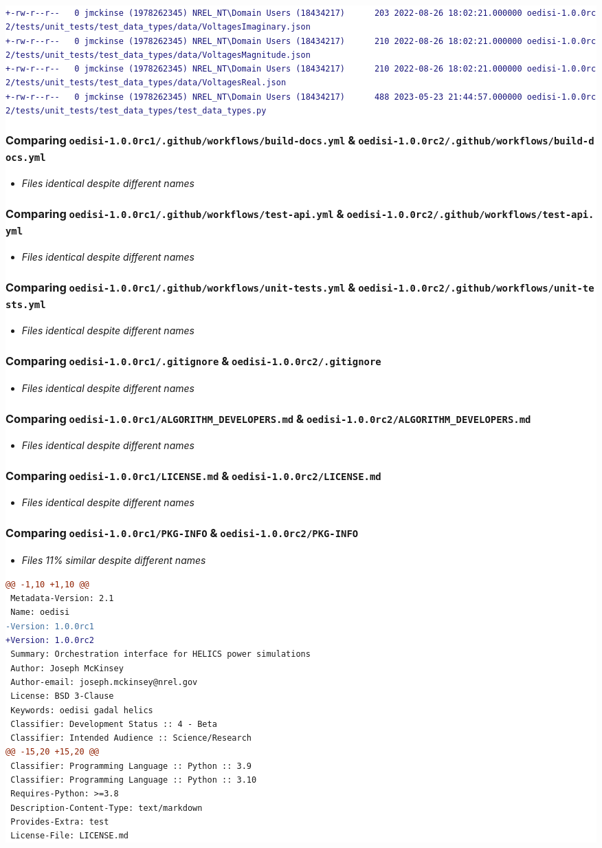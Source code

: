 ```diff
+-rw-r--r--   0 jmckinse (1978262345) NREL_NT\Domain Users (18434217)      203 2022-08-26 18:02:21.000000 oedisi-1.0.0rc2/tests/unit_tests/test_data_types/data/VoltagesImaginary.json
+-rw-r--r--   0 jmckinse (1978262345) NREL_NT\Domain Users (18434217)      210 2022-08-26 18:02:21.000000 oedisi-1.0.0rc2/tests/unit_tests/test_data_types/data/VoltagesMagnitude.json
+-rw-r--r--   0 jmckinse (1978262345) NREL_NT\Domain Users (18434217)      210 2022-08-26 18:02:21.000000 oedisi-1.0.0rc2/tests/unit_tests/test_data_types/data/VoltagesReal.json
+-rw-r--r--   0 jmckinse (1978262345) NREL_NT\Domain Users (18434217)      488 2023-05-23 21:44:57.000000 oedisi-1.0.0rc2/tests/unit_tests/test_data_types/test_data_types.py
```

### Comparing `oedisi-1.0.0rc1/.github/workflows/build-docs.yml` & `oedisi-1.0.0rc2/.github/workflows/build-docs.yml`

 * *Files identical despite different names*

### Comparing `oedisi-1.0.0rc1/.github/workflows/test-api.yml` & `oedisi-1.0.0rc2/.github/workflows/test-api.yml`

 * *Files identical despite different names*

### Comparing `oedisi-1.0.0rc1/.github/workflows/unit-tests.yml` & `oedisi-1.0.0rc2/.github/workflows/unit-tests.yml`

 * *Files identical despite different names*

### Comparing `oedisi-1.0.0rc1/.gitignore` & `oedisi-1.0.0rc2/.gitignore`

 * *Files identical despite different names*

### Comparing `oedisi-1.0.0rc1/ALGORITHM_DEVELOPERS.md` & `oedisi-1.0.0rc2/ALGORITHM_DEVELOPERS.md`

 * *Files identical despite different names*

### Comparing `oedisi-1.0.0rc1/LICENSE.md` & `oedisi-1.0.0rc2/LICENSE.md`

 * *Files identical despite different names*

### Comparing `oedisi-1.0.0rc1/PKG-INFO` & `oedisi-1.0.0rc2/PKG-INFO`

 * *Files 11% similar despite different names*

```diff
@@ -1,10 +1,10 @@
 Metadata-Version: 2.1
 Name: oedisi
-Version: 1.0.0rc1
+Version: 1.0.0rc2
 Summary: Orchestration interface for HELICS power simulations
 Author: Joseph McKinsey
 Author-email: joseph.mckinsey@nrel.gov
 License: BSD 3-Clause
 Keywords: oedisi gadal helics
 Classifier: Development Status :: 4 - Beta
 Classifier: Intended Audience :: Science/Research
@@ -15,20 +15,20 @@
 Classifier: Programming Language :: Python :: 3.9
 Classifier: Programming Language :: Python :: 3.10
 Requires-Python: >=3.8
 Description-Content-Type: text/markdown
 Provides-Extra: test
 License-File: LICENSE.md
```